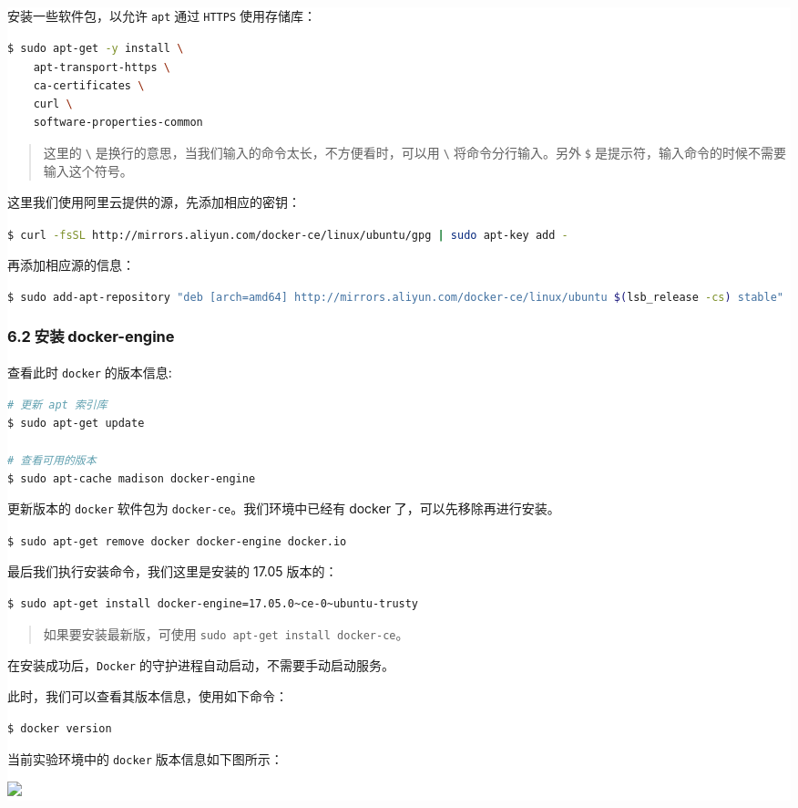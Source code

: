 安装一些软件包，以允许 `apt` 通过 `HTTPS` 使用存储库：

```bash
$ sudo apt-get -y install \
    apt-transport-https \
    ca-certificates \
    curl \
    software-properties-common
```

> 这里的 `\` 是换行的意思，当我们输入的命令太长，不方便看时，可以用 `\` 将命令分行输入。另外 `$` 是提示符，输入命令的时候不需要输入这个符号。

这里我们使用阿里云提供的源，先添加相应的密钥：

```bash
$ curl -fsSL http://mirrors.aliyun.com/docker-ce/linux/ubuntu/gpg | sudo apt-key add -
```

再添加相应源的信息：

```bash
$ sudo add-apt-repository "deb [arch=amd64] http://mirrors.aliyun.com/docker-ce/linux/ubuntu $(lsb_release -cs) stable"
```

### 6.2 安装 docker-engine

查看此时 `docker` 的版本信息:

```bash
# 更新 apt 索引库
$ sudo apt-get update

# 查看可用的版本
$ sudo apt-cache madison docker-engine
```

更新版本的 `docker` 软件包为 `docker-ce`。我们环境中已经有 docker 了，可以先移除再进行安装。

```bash
$ sudo apt-get remove docker docker-engine docker.io
```

最后我们执行安装命令，我们这里是安装的 17.05 版本的：

```bash
$ sudo apt-get install docker-engine=17.05.0~ce-0~ubuntu-trusty 
```

> 如果要安装最新版，可使用 `sudo apt-get install docker-ce`。

在安装成功后，`Docker` 的守护进程自动启动，不需要手动启动服务。

此时，我们可以查看其版本信息，使用如下命令：

```bash
$ docker version
```

当前实验环境中的 `docker` 版本信息如下图所示：

<img src="https://doc.shiyanlou.com/document-uid377240labid4104timestamp1515563110757.png">
